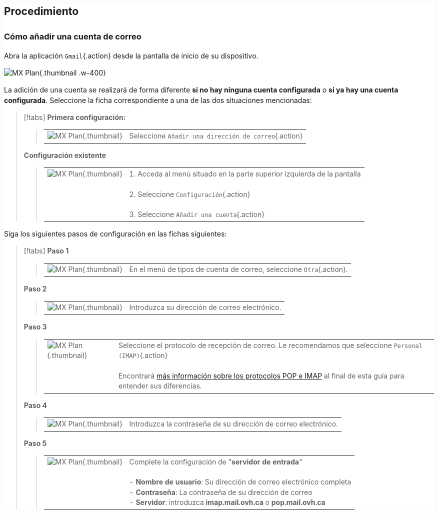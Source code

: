## Procedimiento

### Cómo añadir una cuenta de correo

Abra la aplicación `Gmail`{.action} desde la pantalla de inicio de su dispositivo.

![MX Plan](images/mxplan-android-00.png){.thumbnail .w-400}

La adición de una cuenta se realizará de forma diferente **si no hay ninguna cuenta configurada** o **si ya hay una cuenta configurada**. Seleccione la ficha correspondiente a una de las dos situaciones mencionadas:

> [!tabs]
> **Primera configuración:**
>>
>> | | |
>> |---|---|
>> |![MX Plan](images/mxplan-android-first.png){.thumbnail}|Seleccione `Añadir una dirección de correo`{.action}|
>>
> **Configuración existente**
>>
>> | | |
>> |---|---|
>> |![MX Plan](images/mxplan-android-existing.png){.thumbnail}|1. Acceda al menú situado en la parte superior izquierda de la pantalla<br><br>2. Seleccione `Configuración`{.action}<br><br>3. Seleccione `Añadir una cuenta`{.action}|
>>

Siga los siguientes pasos de configuración en las fichas siguientes:

> [!tabs]
> **Paso 1**
>> | | |
>> |---|---|
>> |![MX Plan](images/mxplan-android-01.png){.thumbnail}|En el menú de tipos de cuenta de correo, seleccione `Otra`{.action}.|
>>
> **Paso 2**
>> | | |
>> |---|---|
>> |![MX Plan](images/mxplan-android-02.png){.thumbnail}|Introduzca su dirección de correo electrónico.|
>>
> **Paso 3**
>> | | |
>> |---|---|
>> |![MX Plan](images/mxplan-android-03.png){.thumbnail}|Seleccione el protocolo de recepción de correo. Le recomendamos que seleccione `Personal (IMAP)`{.action}<br><br>Encontrará [más información sobre los protocolos POP e IMAP](#popimap) al final de esta guía para entender sus diferencias.|
>>
> **Paso 4**
>> | | |
>> |---|---|
>> |![MX Plan](images/mxplan-android-04.png){.thumbnail}|Introduzca la contraseña de su dirección de correo electrónico. |
>>
> **Paso 5**
>> | | |
>> |---|---|
>> |![MX Plan](images/mxplan-android-05.png){.thumbnail}|Complete la configuración de "**servidor de entrada**"<br><br>- **Nombre de usuario**: Su dirección de correo electrónico completa<br>- **Contraseña**: La contraseña de su dirección de correo<br>- **Servidor**: introduzca **imap.mail.ovh.ca**  o **pop.mail.ovh.ca**|